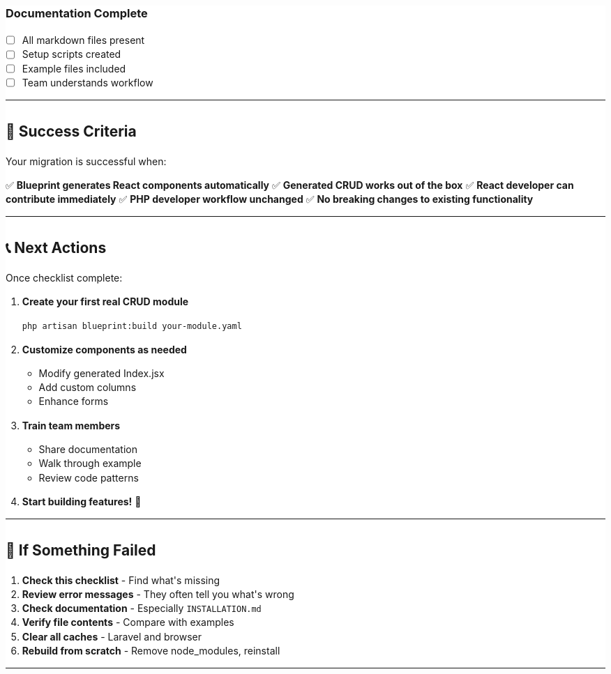 ### Documentation Complete

-   [ ] All markdown files present
-   [ ] Setup scripts created
-   [ ] Example files included
-   [ ] Team understands workflow

---

## 🎉 Success Criteria

Your migration is successful when:

✅ **Blueprint generates React components automatically**
✅ **Generated CRUD works out of the box**
✅ **React developer can contribute immediately**
✅ **PHP developer workflow unchanged**
✅ **No breaking changes to existing functionality**

---

## 📞 Next Actions

Once checklist complete:

1. **Create your first real CRUD module**

    ```bash
    php artisan blueprint:build your-module.yaml
    ```

2. **Customize components as needed**

    - Modify generated Index.jsx
    - Add custom columns
    - Enhance forms

3. **Train team members**

    - Share documentation
    - Walk through example
    - Review code patterns

4. **Start building features!** 🚀

---

## 🔄 If Something Failed

1. **Check this checklist** - Find what's missing
2. **Review error messages** - They often tell you what's wrong
3. **Check documentation** - Especially `INSTALLATION.md`
4. **Verify file contents** - Compare with examples
5. **Clear all caches** - Laravel and browser
6. **Rebuild from scratch** - Remove node_modules, reinstall

---